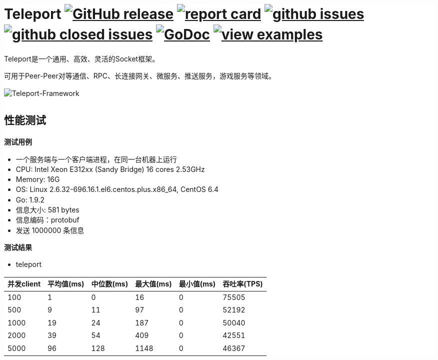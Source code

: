# Teleport [![GitHub release](https://img.shields.io/github/release/henrylee2cn/teleport.svg?style=flat-square)](https://github.com/henrylee2cn/teleport/releases) [![report card](https://goreportcard.com/badge/github.com/henrylee2cn/teleport?style=flat-square)](http://goreportcard.com/report/henrylee2cn/teleport) [![github issues](https://img.shields.io/github/issues/henrylee2cn/teleport.svg?style=flat-square)](https://github.com/henrylee2cn/teleport/issues?q=is%3Aopen+is%3Aissue) [![github closed issues](https://img.shields.io/github/issues-closed-raw/henrylee2cn/teleport.svg?style=flat-square)](https://github.com/henrylee2cn/teleport/issues?q=is%3Aissue+is%3Aclosed) [![GoDoc](https://img.shields.io/badge/godoc-reference-blue.svg?style=flat-square)](http://godoc.org/github.com/henrylee2cn/teleport) [![view examples](https://img.shields.io/badge/learn%20by-examples-00BCD4.svg?style=flat-square)](https://github.com/henrylee2cn/teleport/tree/master/examples)



Teleport是一个通用、高效、灵活的Socket框架。

可用于Peer-Peer对等通信、RPC、长连接网关、微服务、推送服务，游戏服务等领域。


![Teleport-Framework](https://github.com/henrylee2cn/teleport/raw/master/doc/teleport_framework.png)


## 性能测试

**测试用例**

- 一个服务端与一个客户端进程，在同一台机器上运行
- CPU:    Intel Xeon E312xx (Sandy Bridge) 16 cores 2.53GHz
- Memory: 16G
- OS:     Linux 2.6.32-696.16.1.el6.centos.plus.x86_64, CentOS 6.4
- Go:     1.9.2
- 信息大小: 581 bytes
- 信息编码：protobuf
- 发送 1000000 条信息

**测试结果**

- teleport

| 并发client | 平均值(ms) | 中位数(ms) | 最大值(ms) | 最小值(ms) | 吞吐率(TPS) |
| -------- | ------- | ------- | ------- | ------- | -------- |
| 100      | 1       | 0       | 16      | 0       | 75505    |
| 500      | 9       | 11      | 97      | 0       | 52192    |
| 1000     | 19      | 24      | 187     | 0       | 50040    |
| 2000     | 39      | 54      | 409     | 0       | 42551    |
| 5000     | 96      | 128     | 1148    | 0       | 46367    |
